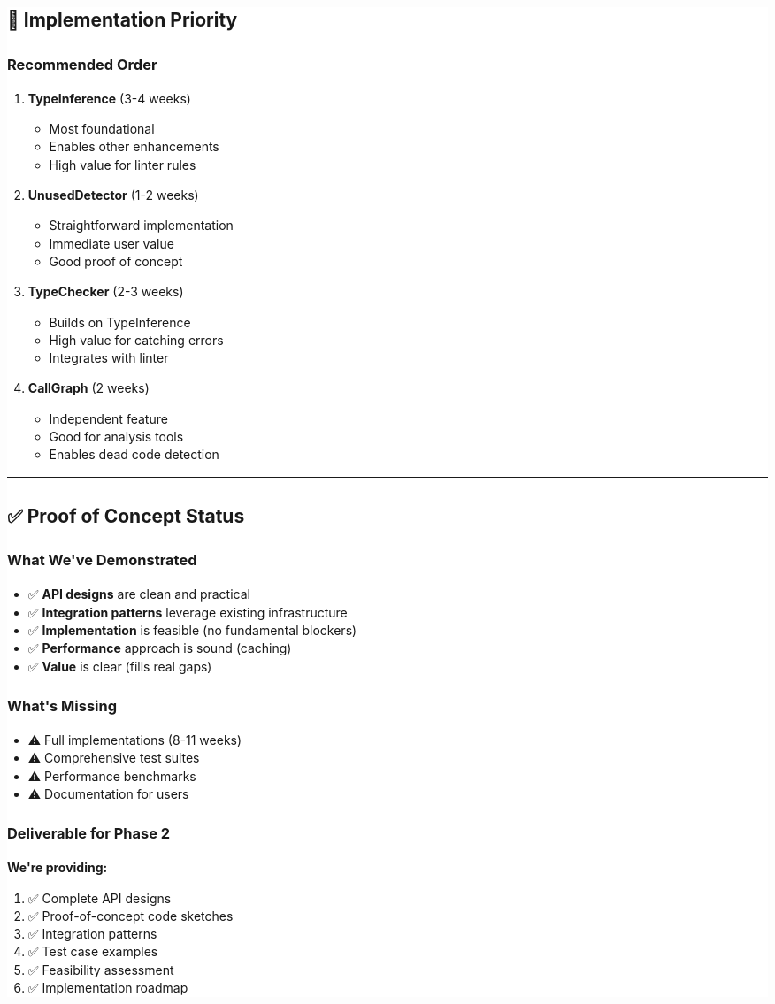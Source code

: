 
## 🚀 Implementation Priority

### Recommended Order

1. **TypeInference** (3-4 weeks)
   - Most foundational
   - Enables other enhancements
   - High value for linter rules

2. **UnusedDetector** (1-2 weeks)
   - Straightforward implementation
   - Immediate user value
   - Good proof of concept

3. **TypeChecker** (2-3 weeks)
   - Builds on TypeInference
   - High value for catching errors
   - Integrates with linter

4. **CallGraph** (2 weeks)
   - Independent feature
   - Good for analysis tools
   - Enables dead code detection

---

## ✅ Proof of Concept Status

### What We've Demonstrated

- ✅ **API designs** are clean and practical
- ✅ **Integration patterns** leverage existing infrastructure
- ✅ **Implementation** is feasible (no fundamental blockers)
- ✅ **Performance** approach is sound (caching)
- ✅ **Value** is clear (fills real gaps)

### What's Missing

- ⚠️ Full implementations (8-11 weeks)
- ⚠️ Comprehensive test suites
- ⚠️ Performance benchmarks
- ⚠️ Documentation for users

### Deliverable for Phase 2

**We're providing:**
1. ✅ Complete API designs
2. ✅ Proof-of-concept code sketches
3. ✅ Integration patterns
4. ✅ Test case examples
5. ✅ Feasibility assessment
6. ✅ Implementation roadmap
